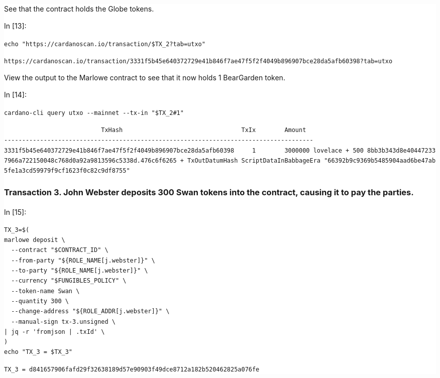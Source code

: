 See that the contract holds the Globe tokens.

In \[13]:

```
echo "https://cardanoscan.io/transaction/$TX_2?tab=utxo"
```

```
https://cardanoscan.io/transaction/3331f5b45e640372729e41b846f7ae47f5f2f4049b896907bce28da5afb60398?tab=utxo
```

View the output to the Marlowe contract to see that it now holds 1 BearGarden token.

In \[14]:

```
cardano-cli query utxo --mainnet --tx-in "$TX_2#1"
```

```
                           TxHash                                 TxIx        Amount
--------------------------------------------------------------------------------------
3331f5b45e640372729e41b846f7ae47f5f2f4049b896907bce28da5afb60398     1        3000000 lovelace + 500 8bb3b343d8e404472337966a722150048c768d0a92a9813596c5338d.476c6f6265 + TxOutDatumHash ScriptDataInBabbageEra "66392b9c9369b5485904aad6be47ab5fe1a3cd59979f9cf1623f0c82c9df8755"
```

### Transaction 3. John Webster deposits 300 Swan tokens into the contract, causing it to pay the parties. <a href="#transaction-3.-john-webster-deposits-300-swan-tokens-into-the-contract-causing-it-to-pay-the-parties" id="transaction-3.-john-webster-deposits-300-swan-tokens-into-the-contract-causing-it-to-pay-the-parties"></a>

In \[15]:

```
TX_3=$(
marlowe deposit \
  --contract "$CONTRACT_ID" \
  --from-party "${ROLE_NAME[j.webster]}" \
  --to-party "${ROLE_NAME[j.webster]}" \
  --currency "$FUNGIBLES_POLICY" \
  --token-name Swan \
  --quantity 300 \
  --change-address "${ROLE_ADDR[j.webster]}" \
  --manual-sign tx-3.unsigned \
| jq -r 'fromjson | .txId' \
)
echo "TX_3 = $TX_3"
```

```
TX_3 = d841657906fafd29f32638189d57e90903f49dce8712a182b520462825a076fe
```
